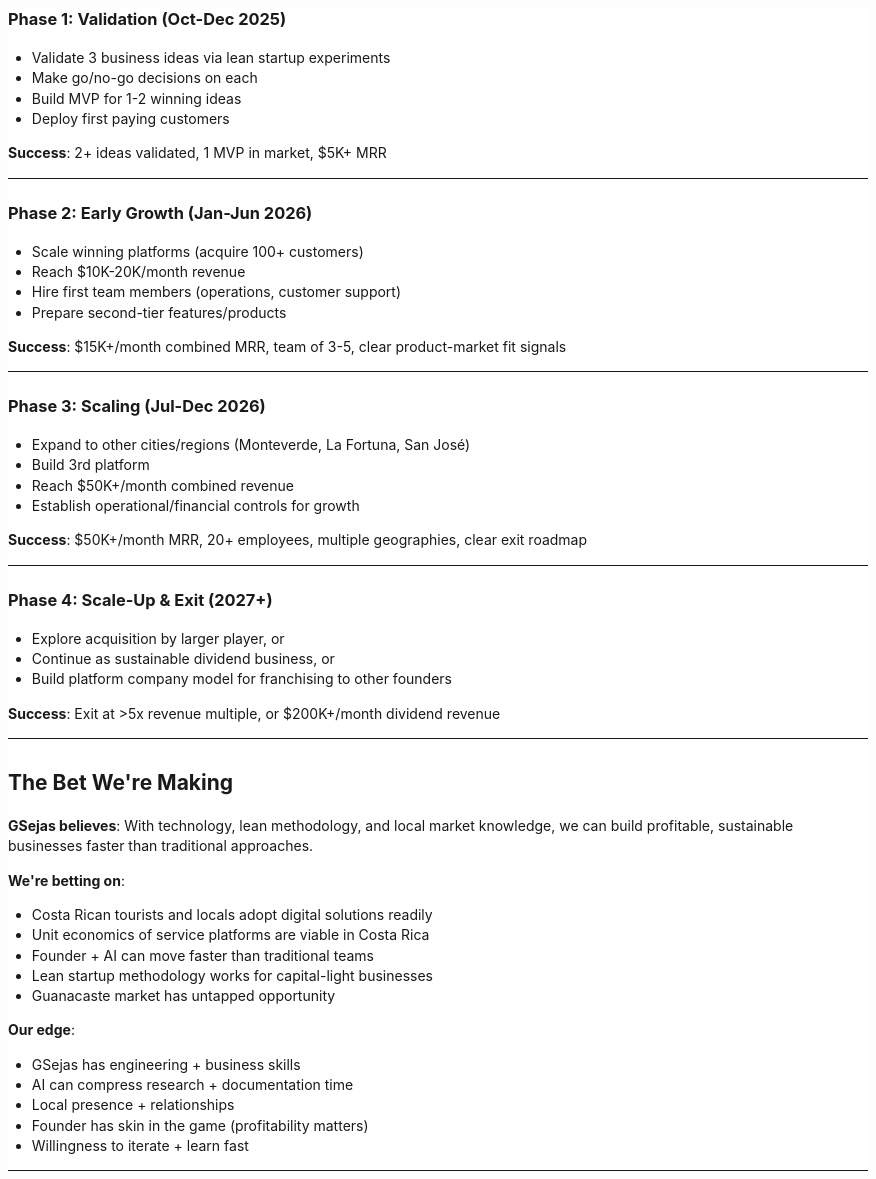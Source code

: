 ### **Phase 1: Validation** (Oct-Dec 2025)
- Validate 3 business ideas via lean startup experiments
- Make go/no-go decisions on each
- Build MVP for 1-2 winning ideas
- Deploy first paying customers

**Success**: 2+ ideas validated, 1 MVP in market, $5K+ MRR

---

### **Phase 2: Early Growth** (Jan-Jun 2026)
- Scale winning platforms (acquire 100+ customers)
- Reach $10K-20K/month revenue
- Hire first team members (operations, customer support)
- Prepare second-tier features/products

**Success**: $15K+/month combined MRR, team of 3-5, clear product-market fit signals

---

### **Phase 3: Scaling** (Jul-Dec 2026)
- Expand to other cities/regions (Monteverde, La Fortuna, San José)
- Build 3rd platform
- Reach $50K+/month combined revenue
- Establish operational/financial controls for growth

**Success**: $50K+/month MRR, 20+ employees, multiple geographies, clear exit roadmap

---

### **Phase 4: Scale-Up & Exit** (2027+)
- Explore acquisition by larger player, or
- Continue as sustainable dividend business, or
- Build platform company model for franchising to other founders

**Success**: Exit at >5x revenue multiple, or $200K+/month dividend revenue

---

## The Bet We're Making

**GSejas believes**: With technology, lean methodology, and local market knowledge, we can build profitable, sustainable businesses faster than traditional approaches.

**We're betting on**:
- Costa Rican tourists and locals adopt digital solutions readily
- Unit economics of service platforms are viable in Costa Rica
- Founder + AI can move faster than traditional teams
- Lean startup methodology works for capital-light businesses
- Guanacaste market has untapped opportunity

**Our edge**:
- GSejas has engineering + business skills
- AI can compress research + documentation time
- Local presence + relationships
- Founder has skin in the game (profitability matters)
- Willingness to iterate + learn fast

---